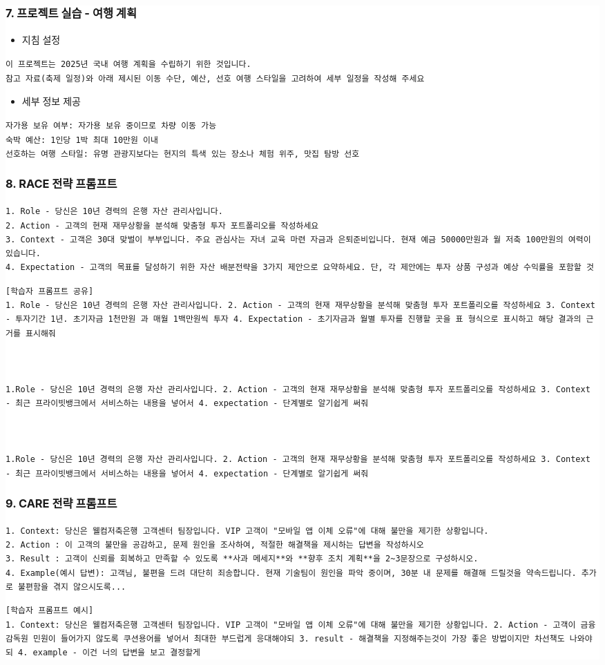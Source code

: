 ### 7. 프로젝트 실습 - 여행 계획
- 지침 설정
```
이 프로젝트는 2025년 국내 여행 계획을 수립하기 위한 것입니다.
참고 자료(축제 일정)와 아래 제시된 이동 수단, 예산, 선호 여행 스타일을 고려하여 세부 일정을 작성해 주세요
```
- 세부 정보 제공
```
자가용 보유 여부: 자가용 보유 중이므로 차량 이동 가능 
숙박 예산: 1인당 1박 최대 10만원 이내 
선호하는 여행 스타일: 유명 관광지보다는 현지의 특색 있는 장소나 체험 위주, 맛집 탐방 선호

  ```

### 8. RACE 전략 프롬프트
```
1. Role - 당신은 10년 경력의 은행 자산 관리사입니다.
2. Action - 고객의 현재 재무상황을 분석해 맞춤형 투자 포트폴리오를 작성하세요
3. Context - 고객은 30대 맞벌이 부부입니다. 주요 관심사는 자녀 교육 마련 자금과 은퇴준비입니다. 현재 예금 50000만원과 월 저축 100만원의 여력이 있습니다.
4. Expectation - 고객의 목표를 달성하기 위한 자산 배분전략을 3가지 제안으로 요약하세요. 단, 각 제안에는 투자 상품 구성과 예상 수익률을 포함할 것
```

```
[학습자 프롬프트 공유]
1. Role - 당신은 10년 경력의 은행 자산 관리사입니다. 2. Action - 고객의 현재 재무상황을 분석해 맞춤형 투자 포트폴리오를 작성하세요 3. Context - 투자기간 1년. 초기자금 1천만원 과 매월 1백만원씩 투자 4. Expectation - 초기자금과 월별 투자를 진행할 곳을 표 형식으로 표시하고 해당 결과의 근거를 표시해줘



1.Role - 당신은 10년 경력의 은행 자산 관리사입니다. 2. Action - 고객의 현재 재무상황을 분석해 맞춤형 투자 포트폴리오를 작성하세요 3. Context - 최근 프라이빗뱅크에서 서비스하는 내용을 넣어서 4. expectation - 단계별로 알기쉽게 써줘



1.Role - 당신은 10년 경력의 은행 자산 관리사입니다. 2. Action - 고객의 현재 재무상황을 분석해 맞춤형 투자 포트폴리오를 작성하세요 3. Context - 최근 프라이빗뱅크에서 서비스하는 내용을 넣어서 4. expectation - 단계별로 알기쉽게 써줘
```


### 9. CARE 전략 프롬프트
```
1. Context: 당신은 웰컴저축은행 고객센터 팀장입니다. VIP 고객이 "모바일 앱 이체 오류"에 대해 불만을 제기한 상황입니다.
2. Action : 이 고객의 불만을 공감하고, 문제 원인을 조사하여, 적절한 해결책을 제시하는 답변을 작성하시오
3. Result : 고객이 신뢰를 회복하고 만족할 수 있도록 **사과 메세지**와 **향후 조치 계획**을 2~3문장으로 구성하시오.
4. Example(예시 답변): 고객님, 불편을 드려 대단히 죄송합니다. 현재 기술팀이 원인을 파악 중이며, 30분 내 문제를 해결해 드릴것을 약속드립니다. 추가로 불편함을 겪지 않으시도록...
```
```
[학습자 프롬프트 예시]
1. Context: 당신은 웰컴저축은행 고객센터 팀장입니다. VIP 고객이 "모바일 앱 이체 오류"에 대해 불만을 제기한 상황입니다. 2. Action - 고객이 금융감독원 민원이 들어가지 않도록 쿠션용어를 넣어서 최대한 부드럽게 응대해야되 3. result - 해결책을 지정해주는것이 가장 좋은 방법이지만 차선책도 나와야 되 4. example - 이건 너의 답변을 보고 결정할게
```

